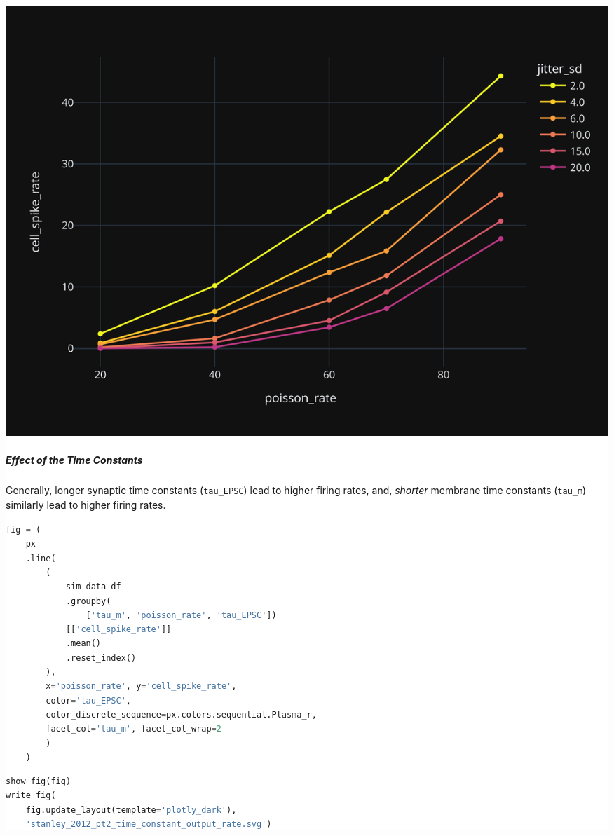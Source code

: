![see plot here](./stanley_2012_pt2_synchrony_sweep_base_input_v_output.svg)



##### Effect of the Time Constants


Generally, longer synaptic time constants (`tau_EPSC`) lead to higher firing rates,
and, *shorter* membrane time constants (`tau_m`) similarly lead to higher firing rates.

```python
fig = (
    px
    .line(
        (
            sim_data_df
            .groupby(
                ['tau_m', 'poisson_rate', 'tau_EPSC'])
            [['cell_spike_rate']]
            .mean()
            .reset_index()
        ),
        x='poisson_rate', y='cell_spike_rate',
        color='tau_EPSC',
        color_discrete_sequence=px.colors.sequential.Plasma_r,
        facet_col='tau_m', facet_col_wrap=2
        )
    )
```
```python
show_fig(fig)
write_fig(
    fig.update_layout(template='plotly_dark'),
    'stanley_2012_pt2_time_constant_output_rate.svg')
```
